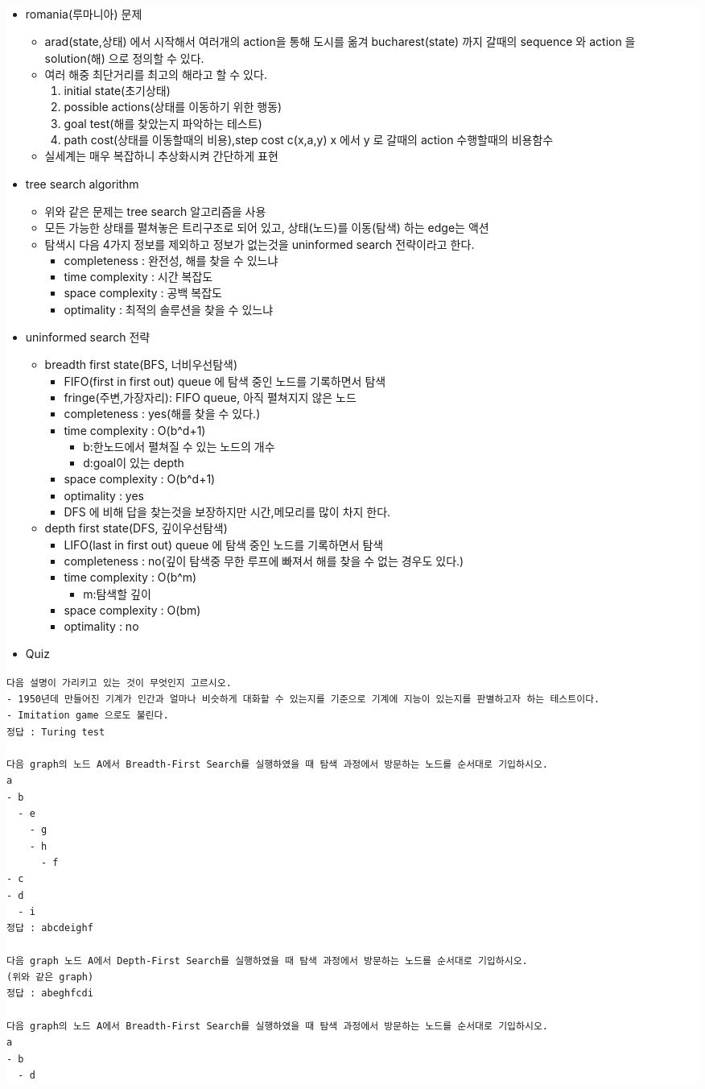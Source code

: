 - romania(루마니아) 문제
  - arad(state,상태) 에서 시작해서 여러개의 action을 통해 도시를 옮겨 bucharest(state) 까지 갈때의 sequence 와 action 을 solution(해) 으로 정의할 수 있다.
  - 여러 해중 최단거리를 최고의 해라고 할 수 있다.
    1. initial state(초기상태)
    2. possible actions(상태를 이동하기 위한 행동)
    3. goal test(해를 찾았는지 파악하는 테스트)
    4. path cost(상태를 이동할때의 비용),step cost c(x,a,y) x 에서 y 로 갈때의 action 수행할때의 비용함수
  - 실세계는 매우 복잡하니 추상화시켜 간단하게 표현

- tree search algorithm
  - 위와 같은 문제는 tree search 알고리즘을 사용
  - 모든 가능한 상태를 펼쳐놓은 트리구조로 되어 있고, 상태(노드)를 이동(탐색) 하는 edge는 액션
  - 탐색시 다음 4가지 정보를 제외하고 정보가 없는것을 uninformed search 전략이라고 한다.
    - completeness : 완전성, 해를 찾을 수 있느냐
    - time complexity : 시간 복잡도
    - space complexity : 공백 복잡도
    - optimality : 최적의 솔루션을 찾을 수 있느냐

- uninformed search 전략
  - breadth first state(BFS, 너비우선탐색)
    - FIFO(first in first out) queue 에 탐색 중인 노드를 기록하면서 탐색
    - fringe(주변,가장자리): FIFO queue, 아직 펼쳐지지 않은 노드
    - completeness : yes(해를 찾을 수 있다.)
    - time complexity : O(b^d+1)
      - b:한노드에서 펼쳐질 수 있는 노드의 개수
      - d:goal이 있는 depth
    - space complexity : O(b^d+1)
    - optimality : yes
    - DFS 에 비해 답을 찾는것을 보장하지만 시간,메모리를 많이 차지 한다.
  - depth first state(DFS, 깊이우선탐색)
    - LIFO(last in first out) queue 에 탐색 중인 노드를 기록하면서 탐색
    - completeness : no(깊이 탐색중 무한 루프에 빠져서 해를 찾을 수 없는 경우도 있다.)
    - time complexity : O(b^m)
      - m:탐색할 깊이
    - space complexity : O(bm)
    - optimality : no

- Quiz

```text
다음 설명이 가리키고 있는 것이 무엇인지 고르시오.
- 1950년데 만들어진 기계가 인간과 얼마나 비슷하게 대화할 수 있는지를 기준으로 기계에 지능이 있는지를 판별하고자 하는 테스트이다.
- Imitation game 으로도 불린다.
정답 : Turing test

다음 graph의 노드 A에서 Breadth-First Search를 실행하였을 때 탐색 과정에서 방문하는 노드를 순서대로 기입하시오.
a
- b
  - e
    - g
    - h
      - f
- c
- d
  - i
정답 : abcdeighf

다음 graph 노드 A에서 Depth-First Search를 실행하였을 때 탐색 과정에서 방문하는 노드를 순서대로 기입하시오.
(위와 같은 graph)
정답 : abeghfcdi

다음 graph의 노드 A에서 Breadth-First Search를 실행하였을 때 탐색 과정에서 방문하는 노드를 순서대로 기입하시오.
a
- b
  - d
```